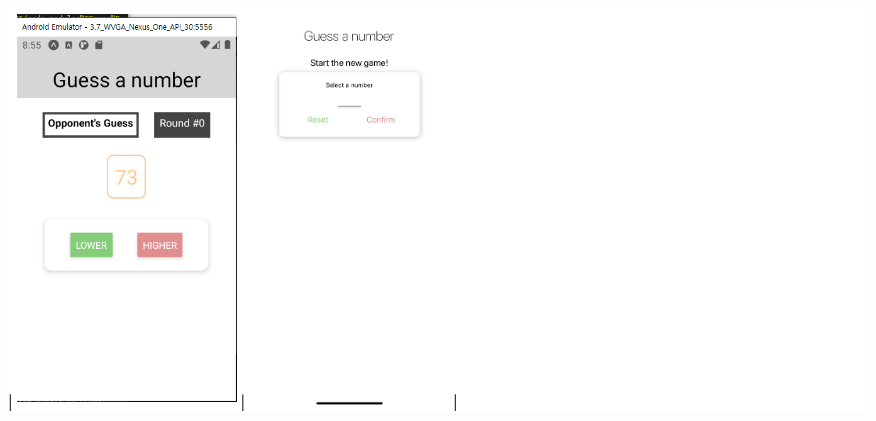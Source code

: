 | <img src="images/2020-06-23-17-56-09.png" width=220 height=400> | <img src="images/2020-06-23-17-57-07.png" width=200 height=400> |